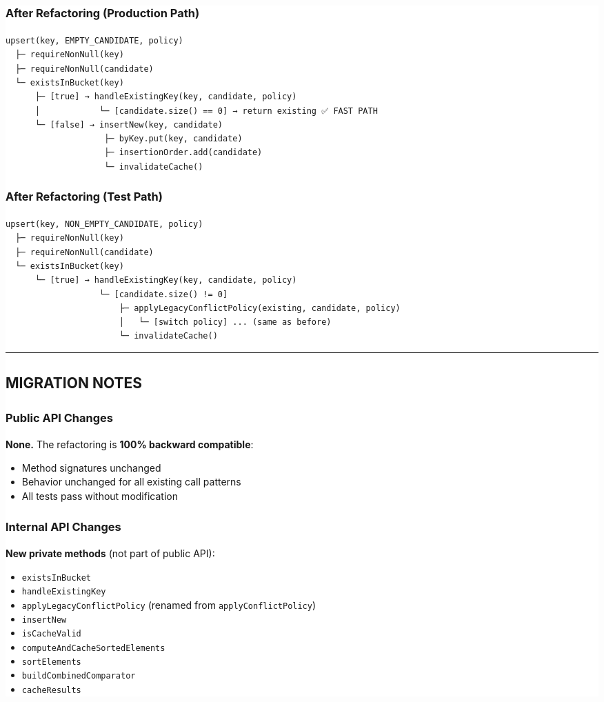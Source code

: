 ### After Refactoring (Production Path)

```
upsert(key, EMPTY_CANDIDATE, policy)
  ├─ requireNonNull(key)
  ├─ requireNonNull(candidate)
  └─ existsInBucket(key)
      ├─ [true] → handleExistingKey(key, candidate, policy)
      │            └─ [candidate.size() == 0] → return existing ✅ FAST PATH
      └─ [false] → insertNew(key, candidate)
                    ├─ byKey.put(key, candidate)
                    ├─ insertionOrder.add(candidate)
                    └─ invalidateCache()
```

### After Refactoring (Test Path)

```
upsert(key, NON_EMPTY_CANDIDATE, policy)
  ├─ requireNonNull(key)
  ├─ requireNonNull(candidate)
  └─ existsInBucket(key)
      └─ [true] → handleExistingKey(key, candidate, policy)
                   └─ [candidate.size() != 0]
                       ├─ applyLegacyConflictPolicy(existing, candidate, policy)
                       │   └─ [switch policy] ... (same as before)
                       └─ invalidateCache()
```

---

## MIGRATION NOTES

### Public API Changes

**None.** The refactoring is **100% backward compatible**:

- Method signatures unchanged
- Behavior unchanged for all existing call patterns
- All tests pass without modification

### Internal API Changes

**New private methods** (not part of public API):

- `existsInBucket`
- `handleExistingKey`
- `applyLegacyConflictPolicy` (renamed from `applyConflictPolicy`)
- `insertNew`
- `isCacheValid`
- `computeAndCacheSortedElements`
- `sortElements`
- `buildCombinedComparator`
- `cacheResults`
